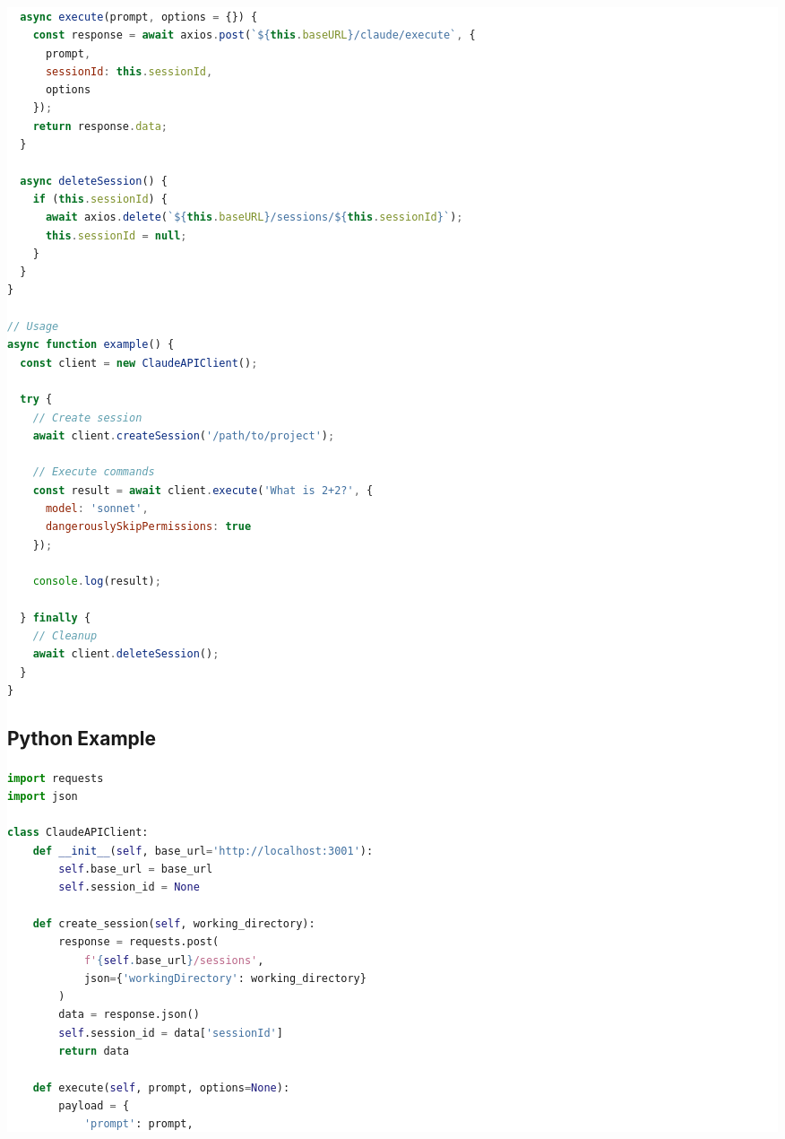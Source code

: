 ```javascript
  async execute(prompt, options = {}) {
    const response = await axios.post(`${this.baseURL}/claude/execute`, {
      prompt,
      sessionId: this.sessionId,
      options
    });
    return response.data;
  }

  async deleteSession() {
    if (this.sessionId) {
      await axios.delete(`${this.baseURL}/sessions/${this.sessionId}`);
      this.sessionId = null;
    }
  }
}

// Usage
async function example() {
  const client = new ClaudeAPIClient();
  
  try {
    // Create session
    await client.createSession('/path/to/project');
    
    // Execute commands
    const result = await client.execute('What is 2+2?', {
      model: 'sonnet',
      dangerouslySkipPermissions: true
    });
    
    console.log(result);
    
  } finally {
    // Cleanup
    await client.deleteSession();
  }
}
```

## Python Example

```python
import requests
import json

class ClaudeAPIClient:
    def __init__(self, base_url='http://localhost:3001'):
        self.base_url = base_url
        self.session_id = None
    
    def create_session(self, working_directory):
        response = requests.post(
            f'{self.base_url}/sessions',
            json={'workingDirectory': working_directory}
        )
        data = response.json()
        self.session_id = data['sessionId']
        return data
    
    def execute(self, prompt, options=None):
        payload = {
            'prompt': prompt,
```